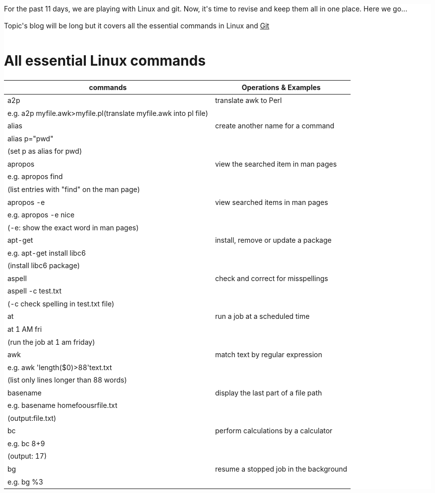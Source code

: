 For the past 11 days, we are playing with Linux and git. Now, it's time to revise and keep them all in one place. Here we go...

Topic's blog will be long but it covers all the essential commands in Linux and [Git](#GIT-Essential-Commands)

# All essential Linux commands

| commands | Operations & Examples |
| --- | --- |
| a2p | translate awk to Perl |
| e.g. a2p myfile.awk&gt;myfile.pl(translate myfile.awk into pl file) |  |
| alias | create another name for a command |
| alias p="pwd" |  |
| (set p as alias for pwd) |  |
| apropos | view the searched item in man pages |
| e.g. apropos find |  |
| (list entries with "find" on the man page) |  |
| apropos -e | view searched items in man pages |
| e.g. apropos -e nice |  |
| (-e: show the exact word in man pages) |  |
| apt-get | install, remove or update a package |
| e.g. apt-get install libc6 |  |
| (install libc6 package) |  |
| aspell | check and correct for misspellings |
| aspell -c test.txt |  |
| (-c check spelling in test.txt file) |  |
| at | run a job at a scheduled time |
| at 1 AM fri |  |
| (run the job at 1 am friday) |  |
| awk | match text by regular expression |
| e.g. awk 'length($0)&gt;88'text.txt |  |
| (list only lines longer than 88 words) |  |
| basename | display the last part of a file path |
| e.g. basename homefoousrfile.txt |  |
| (output:file.txt) |  |
| bc | perform calculations by a calculator |
| e.g. bc 8+9 |  |
| (output: 17) |  |
| bg | resume a stopped job in the background |
| e.g. bg %3 |  |